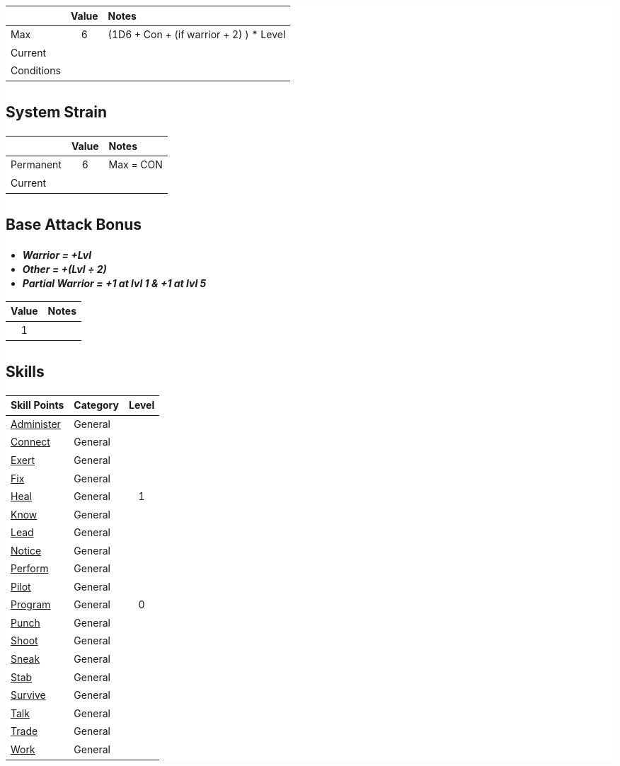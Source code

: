 |            | Value | Notes                                    |
| ---------- | :---: | :--------------------------------------- |
| Max        |   6   | (1D6 + Con + (if warrior + 2) ) \* Level |
| Current    |       |                                          |
| Conditions |       |                                          |

## System Strain

|           | Value | Notes     |
| --------- | :---: | :-------- |
| Permanent |   6   | Max = CON |
| Current   |       |           |

## Base Attack Bonus

- **_Warrior = +Lvl_**
- **_Other = +(Lvl ÷ 2)_**
- **_Partial Warrior = +1 at lvl 1 & +1 at lvl 5_**

| Value | Notes |
| :---: | :---- |
|   1   |       |

## Skills

| Skill Points                                             | Category | Level |
| :------------------------------------------------------- | :------- | :---: |
| [Administer](../../../Gaming/StarsWithoutNumber/Administer.md)    | General  |       |
| [Connect](../../../Gaming/StarsWithoutNumber/Connect.md)       | General  |       |
| [Exert](../../../Gaming/StarsWithoutNumber/Exert.md)         | General  |       |
| [Fix](../../../Gaming/StarsWithoutNumber/Fix.md)           | General  |       |
| [Heal](../../../Gaming/StarsWithoutNumber/Heal.md)          | General  |   1   |
| [Know](../../../Gaming/StarsWithoutNumber/Know.md)          | General  |       |
| [Lead](../../../Gaming/StarsWithoutNumber/Lead.md)          | General  |       |
| [Notice](../../../Gaming/StarsWithoutNumber/Notice.md)        | General  |       |
| [Perform](../../../Gaming/StarsWithoutNumber/Perform.md)       | General  |       |
| [Pilot](../../../Gaming/StarsWithoutNumber/Pilot.md)         | General  |       |
| [Program](../../../Gaming/StarsWithoutNumber/Program.md)       | General  |   0   |
| [Punch](../../../Gaming/StarsWithoutNumber/Punch.md)         | General  |       |
| [Shoot](../../../Gaming/StarsWithoutNumber/Shoot.md)         | General  |       |
| [Sneak](../../../Gaming/StarsWithoutNumber/Sneak.md)         | General  |       |
| [Stab](../../../Gaming/StarsWithoutNumber/Stab.md)          | General  |       |
| [Survive](../../../Gaming/StarsWithoutNumber/Survive.md)       | General  |       |
| [Talk](../../../Gaming/StarsWithoutNumber/Talk.md)          | General  |       |
| [Trade](../../../Gaming/StarsWithoutNumber/Trade.md)         | General  |       |
| [Work](../../../Gaming/StarsWithoutNumber/Work.md)          | General  |       |